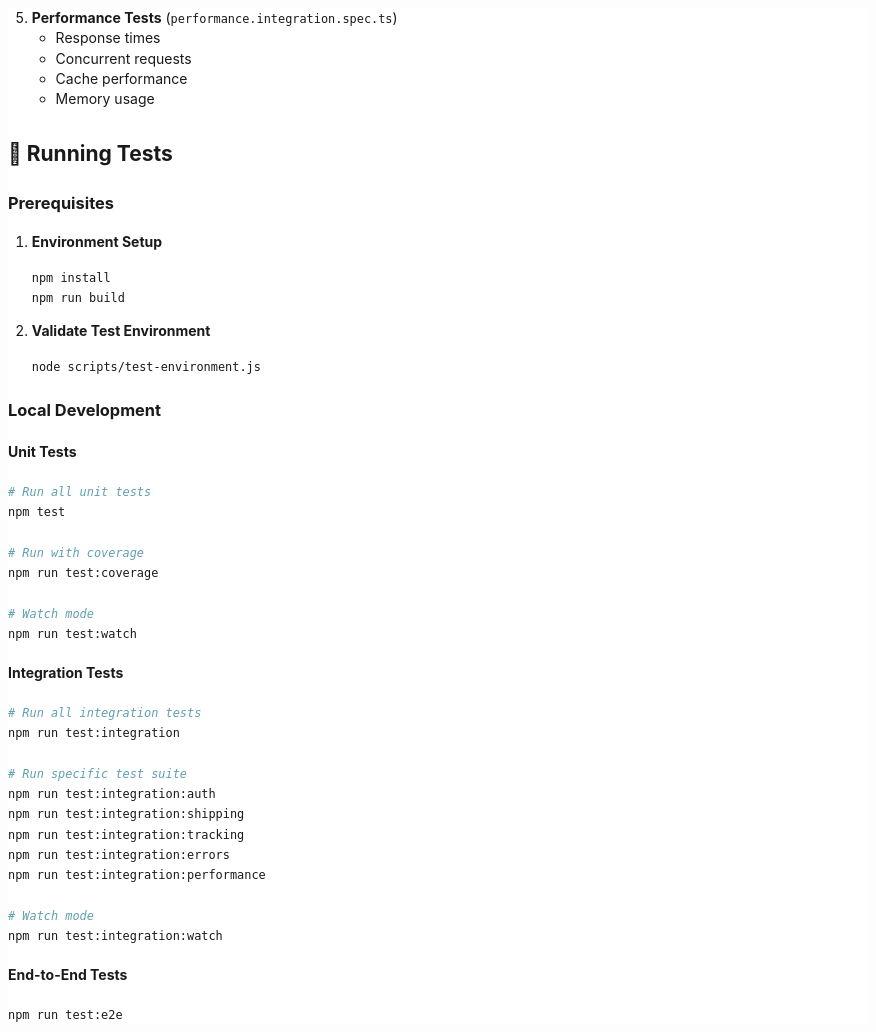 5. **Performance Tests** (`performance.integration.spec.ts`)
   - Response times
   - Concurrent requests
   - Cache performance
   - Memory usage

## 🚀 Running Tests

### Prerequisites

1. **Environment Setup**
   ```bash
   npm install
   npm run build
   ```

2. **Validate Test Environment**
   ```bash
   node scripts/test-environment.js
   ```

### Local Development

#### Unit Tests
```bash
# Run all unit tests
npm test

# Run with coverage
npm run test:coverage

# Watch mode
npm run test:watch
```

#### Integration Tests
```bash
# Run all integration tests
npm run test:integration

# Run specific test suite
npm run test:integration:auth
npm run test:integration:shipping
npm run test:integration:tracking
npm run test:integration:errors
npm run test:integration:performance

# Watch mode
npm run test:integration:watch
```

#### End-to-End Tests
```bash
npm run test:e2e
```
